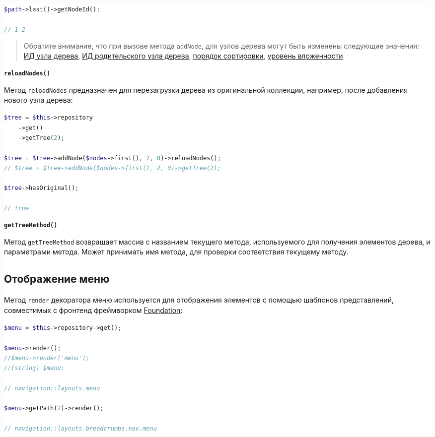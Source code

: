 ```php
$path->last()->getNodeId();
	
// 1_2
```
	
> Обратите внимание, что при вызове метода `addNode`, для узлов дерева могут быть изменены следующие значения: [ИД узла дерева](#get-node-id), [ИД родительского узла дерева](#get-node-parent-id), [порядок сортировки](#get-node-sorting), [уровень вложенности](#get-node-level).   

<a name="reload-nodes"></a>
**`reloadNodes()`**

Метод `reloadNodes` предназначен для перезагрузки дерева из оригинальной коллекции, например, после добавления нового узла дерева:
	
```php
$tree = $this->repository
	->get()
	->getTree(2);
	
$tree = $tree->addNode($nodes->first(), 2, 0)->reloadNodes();
// $tree = $tree->addNode($nodes->first(), 2, 0)->getTree(2);
	
$tree->hasOriginal();
	
// true
```

<a name="get-tree-method"></a>
**`getTreeMethod()`**
	
Метод `getTreeMethod` возвращает массив с названием текущего метода, используемого для получения элементов дерева, и параметрами метода. Может принимать имя метода, для проверки соответствия текущему методу.

<a name="menu-display"></a>
## Отображение меню
	
Метод `render` декоратора меню используется для отображения элементов с помощью шаблонов представлений, совместимых c фронтенд фреймворком [Foundation](https://get.foundation/sites/docs/):

```php
$menu = $this->repository->get();
	
$menu->render();
//$menu->render('menu');
//(string) $menu;
	
// navigation::layouts.menu
	
$menu->getPath(2)->render();
	
// navigation::layouts.breadcrumbs.nav.menu
```
	